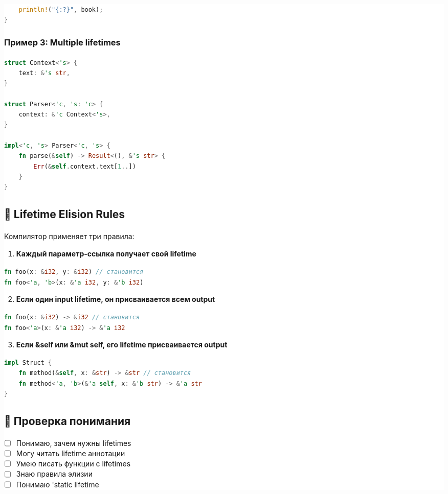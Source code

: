 ```rust
    println!("{:?}", book);
}
```

### Пример 3: Multiple lifetimes
```rust
struct Context<'s> {
    text: &'s str,
}

struct Parser<'c, 's: 'c> {
    context: &'c Context<'s>,
}

impl<'c, 's> Parser<'c, 's> {
    fn parse(&self) -> Result<(), &'s str> {
        Err(&self.context.text[1..])
    }
}
```

## 🎯 Lifetime Elision Rules

Компилятор применяет три правила:

1. **Каждый параметр-ссылка получает свой lifetime**
```rust
fn foo(x: &i32, y: &i32) // становится
fn foo<'a, 'b>(x: &'a i32, y: &'b i32)
```

2. **Если один input lifetime, он присваивается всем output**
```rust
fn foo(x: &i32) -> &i32 // становится
fn foo<'a>(x: &'a i32) -> &'a i32
```

3. **Если &self или &mut self, его lifetime присваивается output**
```rust
impl Struct {
    fn method(&self, x: &str) -> &str // становится
    fn method<'a, 'b>(&'a self, x: &'b str) -> &'a str
}
```

## 🎯 Проверка понимания

- [ ] Понимаю, зачем нужны lifetimes
- [ ] Могу читать lifetime аннотации
- [ ] Умею писать функции с lifetimes
- [ ] Знаю правила элизии
- [ ] Понимаю 'static lifetime
